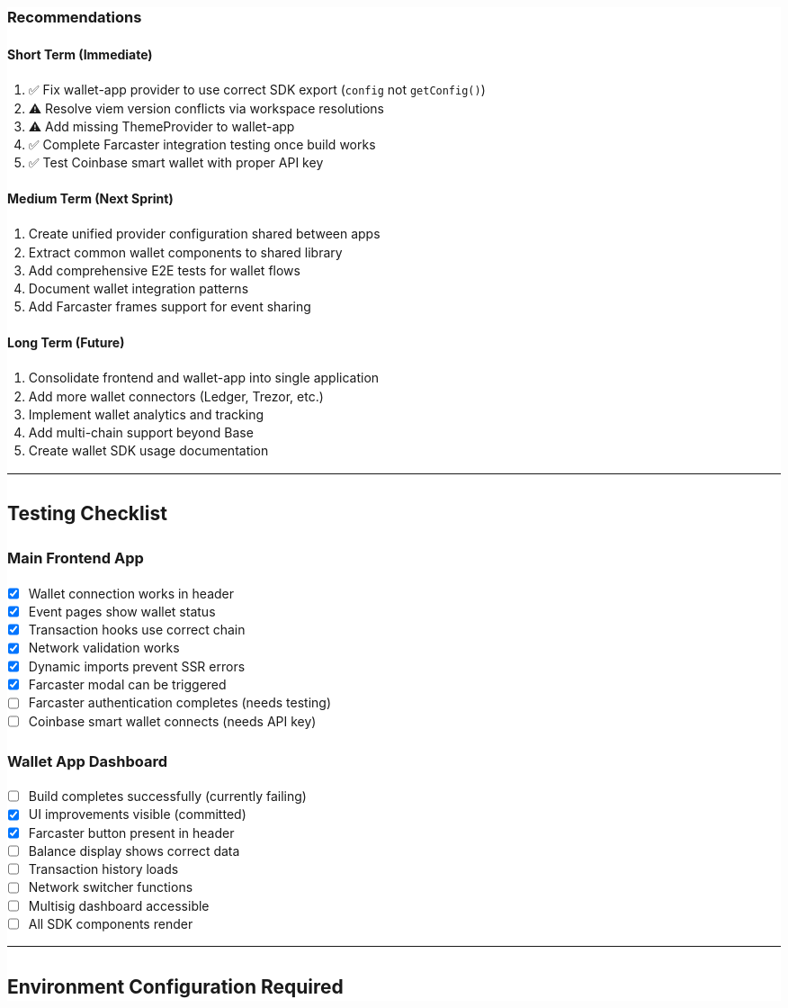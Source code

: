 ### Recommendations

#### Short Term (Immediate)
1. ✅ Fix wallet-app provider to use correct SDK export (`config` not `getConfig()`)
2. ⚠️ Resolve viem version conflicts via workspace resolutions
3. ⚠️ Add missing ThemeProvider to wallet-app
4. ✅ Complete Farcaster integration testing once build works
5. ✅ Test Coinbase smart wallet with proper API key

#### Medium Term (Next Sprint)
1. Create unified provider configuration shared between apps
2. Extract common wallet components to shared library
3. Add comprehensive E2E tests for wallet flows
4. Document wallet integration patterns
5. Add Farcaster frames support for event sharing

#### Long Term (Future)
1. Consolidate frontend and wallet-app into single application
2. Add more wallet connectors (Ledger, Trezor, etc.)
3. Implement wallet analytics and tracking
4. Add multi-chain support beyond Base
5. Create wallet SDK usage documentation

---

## Testing Checklist

### Main Frontend App
- [x] Wallet connection works in header
- [x] Event pages show wallet status
- [x] Transaction hooks use correct chain
- [x] Network validation works
- [x] Dynamic imports prevent SSR errors
- [x] Farcaster modal can be triggered
- [ ] Farcaster authentication completes (needs testing)
- [ ] Coinbase smart wallet connects (needs API key)

### Wallet App Dashboard
- [ ] Build completes successfully (currently failing)
- [x] UI improvements visible (committed)
- [x] Farcaster button present in header
- [ ] Balance display shows correct data
- [ ] Transaction history loads
- [ ] Network switcher functions
- [ ] Multisig dashboard accessible
- [ ] All SDK components render

---

## Environment Configuration Required
